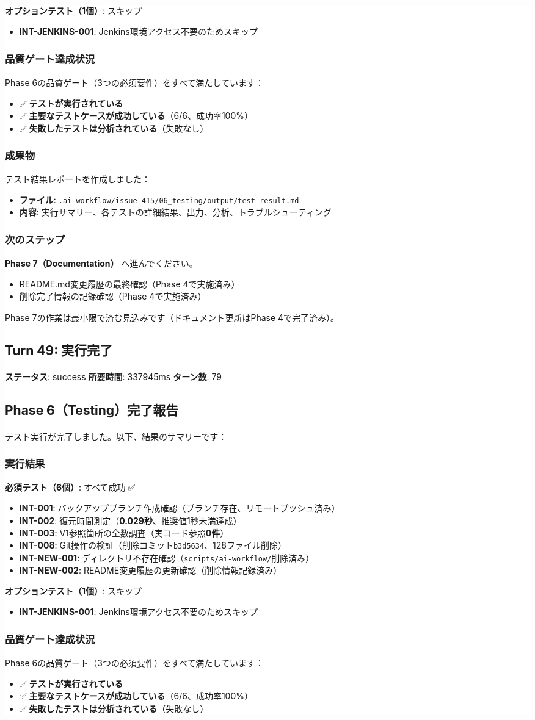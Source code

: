 **オプションテスト（1個）**: スキップ
- **INT-JENKINS-001**: Jenkins環境アクセス不要のためスキップ

### 品質ゲート達成状況

Phase 6の品質ゲート（3つの必須要件）をすべて満たしています：

- ✅ **テストが実行されている**
- ✅ **主要なテストケースが成功している**（6/6、成功率100%）
- ✅ **失敗したテストは分析されている**（失敗なし）

### 成果物

テスト結果レポートを作成しました：
- **ファイル**: `.ai-workflow/issue-415/06_testing/output/test-result.md`
- **内容**: 実行サマリー、各テストの詳細結果、出力、分析、トラブルシューティング

### 次のステップ

**Phase 7（Documentation）** へ進んでください。

- README.md変更履歴の最終確認（Phase 4で実施済み）
- 削除完了情報の記録確認（Phase 4で実施済み）

Phase 7の作業は最小限で済む見込みです（ドキュメント更新はPhase 4で完了済み）。

## Turn 49: 実行完了

**ステータス**: success
**所要時間**: 337945ms
**ターン数**: 79

## Phase 6（Testing）完了報告

テスト実行が完了しました。以下、結果のサマリーです：

### 実行結果

**必須テスト（6個）**: すべて成功 ✅
- **INT-001**: バックアップブランチ作成確認（ブランチ存在、リモートプッシュ済み）
- **INT-002**: 復元時間測定（**0.029秒**、推奨値1秒未満達成）
- **INT-003**: V1参照箇所の全数調査（実コード参照**0件**）
- **INT-008**: Git操作の検証（削除コミット`b3d5634`、128ファイル削除）
- **INT-NEW-001**: ディレクトリ不存在確認（`scripts/ai-workflow/`削除済み）
- **INT-NEW-002**: README変更履歴の更新確認（削除情報記録済み）

**オプションテスト（1個）**: スキップ
- **INT-JENKINS-001**: Jenkins環境アクセス不要のためスキップ

### 品質ゲート達成状況

Phase 6の品質ゲート（3つの必須要件）をすべて満たしています：

- ✅ **テストが実行されている**
- ✅ **主要なテストケースが成功している**（6/6、成功率100%）
- ✅ **失敗したテストは分析されている**（失敗なし）
